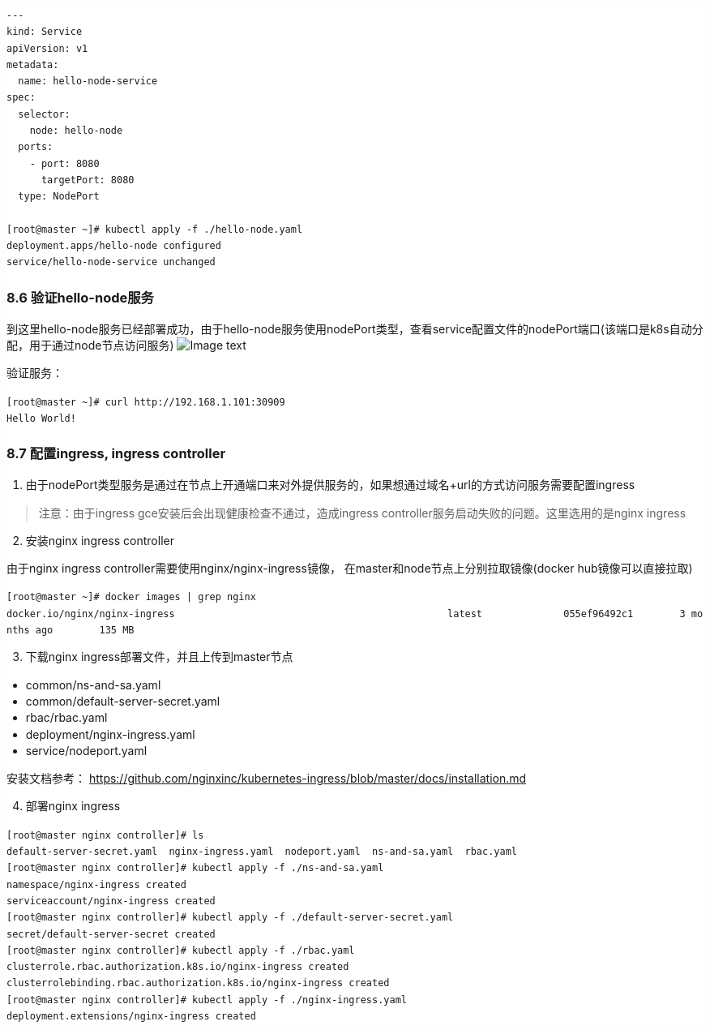 ```
---
kind: Service
apiVersion: v1
metadata:
  name: hello-node-service
spec:
  selector:
    node: hello-node
  ports:
    - port: 8080
      targetPort: 8080
  type: NodePort

[root@master ~]# kubectl apply -f ./hello-node.yaml 
deployment.apps/hello-node configured
service/hello-node-service unchanged
```
### 8.6 验证hello-node服务
到这里hello-node服务已经部署成功，由于hello-node服务使用nodePort类型，查看service配置文件的nodePort端口(该端口是k8s自动分配，用于通过node节点访问服务)
![Image text](https://github.com/rczh/kubernetes/blob/master/images-folder/hello-node2.png)

验证服务：
```
[root@master ~]# curl http://192.168.1.101:30909
Hello World!
```

### 8.7 配置ingress, ingress controller
1. 由于nodePort类型服务是通过在节点上开通端口来对外提供服务的，如果想通过域名+url的方式访问服务需要配置ingress
> 注意：由于ingress gce安装后会出现健康检查不通过，造成ingress controller服务启动失败的问题。这里选用的是nginx ingress


2. 安装nginx ingress controller

由于nginx ingress controller需要使用nginx/nginx-ingress镜像， 在master和node节点上分别拉取镜像(docker hub镜像可以直接拉取)
```
[root@master ~]# docker images | grep nginx
docker.io/nginx/nginx-ingress                                               latest              055ef96492c1        3 months ago        135 MB
```

3. 下载nginx ingress部署文件，并且上传到master节点
- common/ns-and-sa.yaml
- common/default-server-secret.yaml
- rbac/rbac.yaml
- deployment/nginx-ingress.yaml
- service/nodeport.yaml

安装文档参考：
https://github.com/nginxinc/kubernetes-ingress/blob/master/docs/installation.md

4. 部署nginx ingress
```
[root@master nginx controller]# ls
default-server-secret.yaml  nginx-ingress.yaml  nodeport.yaml  ns-and-sa.yaml  rbac.yaml
[root@master nginx controller]# kubectl apply -f ./ns-and-sa.yaml 
namespace/nginx-ingress created
serviceaccount/nginx-ingress created
[root@master nginx controller]# kubectl apply -f ./default-server-secret.yaml 
secret/default-server-secret created
[root@master nginx controller]# kubectl apply -f ./rbac.yaml 
clusterrole.rbac.authorization.k8s.io/nginx-ingress created
clusterrolebinding.rbac.authorization.k8s.io/nginx-ingress created
[root@master nginx controller]# kubectl apply -f ./nginx-ingress.yaml 
deployment.extensions/nginx-ingress created
```